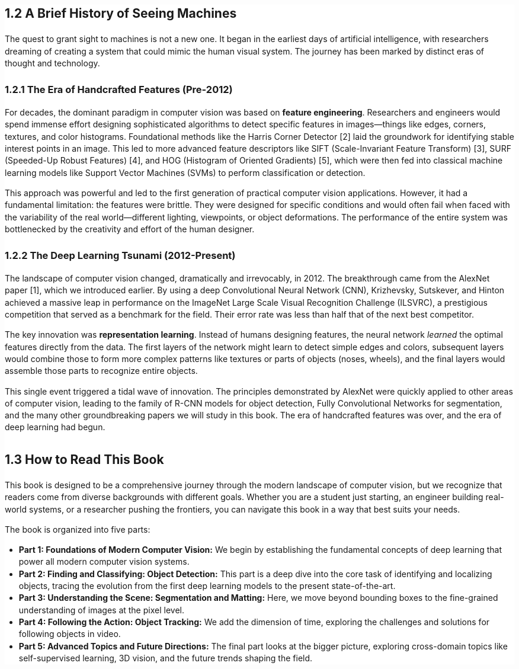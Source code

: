 ## 1.2 A Brief History of Seeing Machines

The quest to grant sight to machines is not a new one. It began in the earliest days of artificial intelligence, with researchers dreaming of creating a system that could mimic the human visual system. The journey has been marked by distinct eras of thought and technology.

### 1.2.1 The Era of Handcrafted Features (Pre-2012)

For decades, the dominant paradigm in computer vision was based on **feature engineering**. Researchers and engineers would spend immense effort designing sophisticated algorithms to detect specific features in images—things like edges, corners, textures, and color histograms. Foundational methods like the Harris Corner Detector [2] laid the groundwork for identifying stable interest points in an image. This led to more advanced feature descriptors like SIFT (Scale-Invariant Feature Transform) [3], SURF (Speeded-Up Robust Features) [4], and HOG (Histogram of Oriented Gradients) [5], which were then fed into classical machine learning models like Support Vector Machines (SVMs) to perform classification or detection.

This approach was powerful and led to the first generation of practical computer vision applications. However, it had a fundamental limitation: the features were brittle. They were designed for specific conditions and would often fail when faced with the variability of the real world—different lighting, viewpoints, or object deformations. The performance of the entire system was bottlenecked by the creativity and effort of the human designer.

### 1.2.2 The Deep Learning Tsunami (2012-Present)

The landscape of computer vision changed, dramatically and irrevocably, in 2012. The breakthrough came from the AlexNet paper [1], which we introduced earlier. By using a deep Convolutional Neural Network (CNN), Krizhevsky, Sutskever, and Hinton achieved a massive leap in performance on the ImageNet Large Scale Visual Recognition Challenge (ILSVRC), a prestigious competition that served as a benchmark for the field. Their error rate was less than half that of the next best competitor.

The key innovation was **representation learning**. Instead of humans designing features, the neural network *learned* the optimal features directly from the data. The first layers of the network might learn to detect simple edges and colors, subsequent layers would combine those to form more complex patterns like textures or parts of objects (noses, wheels), and the final layers would assemble those parts to recognize entire objects.

This single event triggered a tidal wave of innovation. The principles demonstrated by AlexNet were quickly applied to other areas of computer vision, leading to the family of R-CNN models for object detection, Fully Convolutional Networks for segmentation, and the many other groundbreaking papers we will study in this book. The era of handcrafted features was over, and the era of deep learning had begun.

## 1.3 How to Read This Book

This book is designed to be a comprehensive journey through the modern landscape of computer vision, but we recognize that readers come from diverse backgrounds with different goals. Whether you are a student just starting, an engineer building real-world systems, or a researcher pushing the frontiers, you can navigate this book in a way that best suits your needs.

The book is organized into five parts:

*   **Part 1: Foundations of Modern Computer Vision:** We begin by establishing the fundamental concepts of deep learning that power all modern computer vision systems.
*   **Part 2: Finding and Classifying: Object Detection:** This part is a deep dive into the core task of identifying and localizing objects, tracing the evolution from the first deep learning models to the present state-of-the-art.
*   **Part 3: Understanding the Scene: Segmentation and Matting:** Here, we move beyond bounding boxes to the fine-grained understanding of images at the pixel level.
*   **Part 4: Following the Action: Object Tracking:** We add the dimension of time, exploring the challenges and solutions for following objects in video.
*   **Part 5: Advanced Topics and Future Directions:** The final part looks at the bigger picture, exploring cross-domain topics like self-supervised learning, 3D vision, and the future trends shaping the field.
